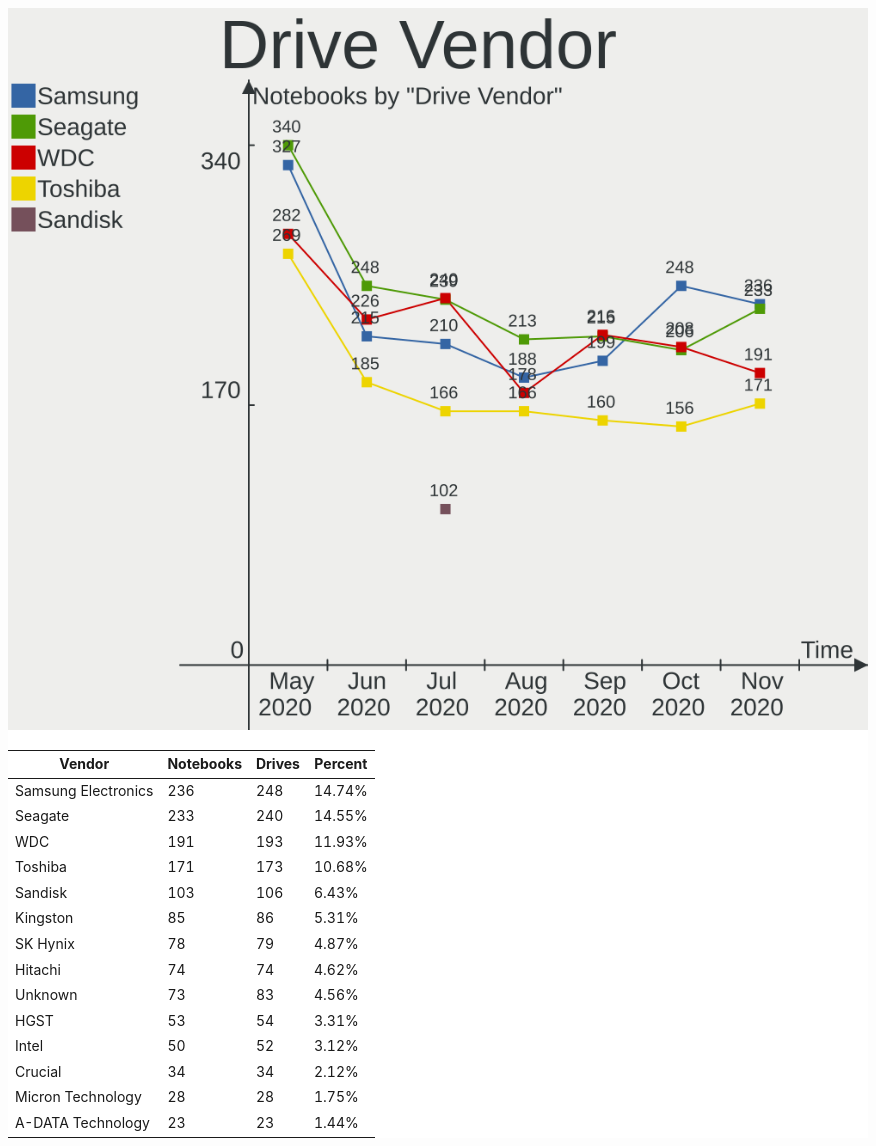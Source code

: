 ![Drive Vendor](./images/line_chart/drive_vendor.svg)

| Vendor                    | Notebooks | Drives | Percent |
|---------------------------|-----------|--------|---------|
| Samsung Electronics       | 236       | 248    | 14.74%  |
| Seagate                   | 233       | 240    | 14.55%  |
| WDC                       | 191       | 193    | 11.93%  |
| Toshiba                   | 171       | 173    | 10.68%  |
| Sandisk                   | 103       | 106    | 6.43%   |
| Kingston                  | 85        | 86     | 5.31%   |
| SK Hynix                  | 78        | 79     | 4.87%   |
| Hitachi                   | 74        | 74     | 4.62%   |
| Unknown                   | 73        | 83     | 4.56%   |
| HGST                      | 53        | 54     | 3.31%   |
| Intel                     | 50        | 52     | 3.12%   |
| Crucial                   | 34        | 34     | 2.12%   |
| Micron Technology         | 28        | 28     | 1.75%   |
| A-DATA Technology         | 23        | 23     | 1.44%   |